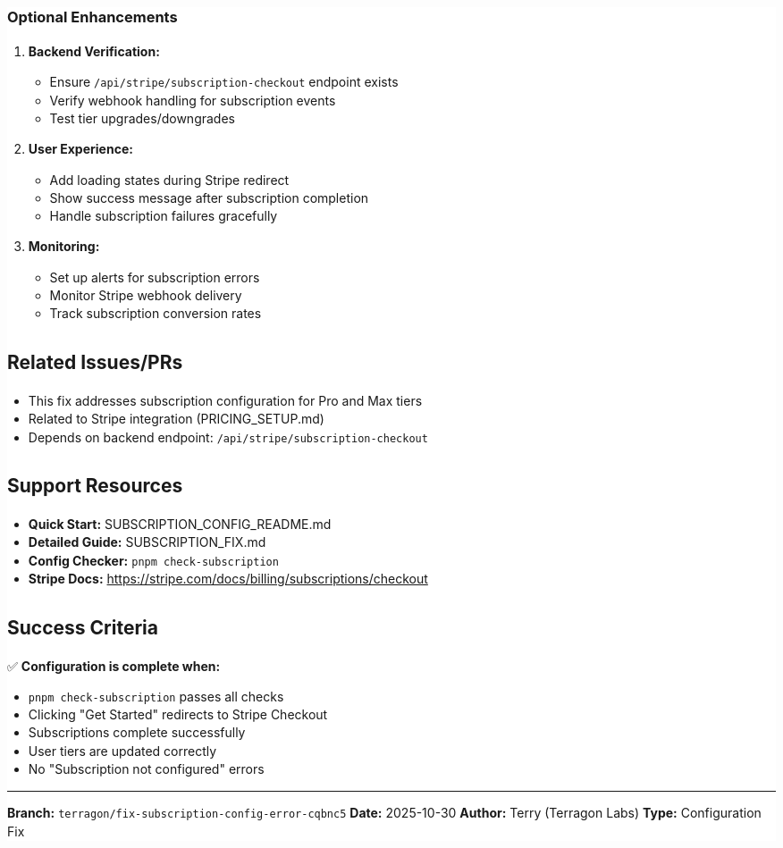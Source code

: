 ### Optional Enhancements

1. **Backend Verification:**
   - Ensure `/api/stripe/subscription-checkout` endpoint exists
   - Verify webhook handling for subscription events
   - Test tier upgrades/downgrades

2. **User Experience:**
   - Add loading states during Stripe redirect
   - Show success message after subscription completion
   - Handle subscription failures gracefully

3. **Monitoring:**
   - Set up alerts for subscription errors
   - Monitor Stripe webhook delivery
   - Track subscription conversion rates

## Related Issues/PRs

- This fix addresses subscription configuration for Pro and Max tiers
- Related to Stripe integration (PRICING_SETUP.md)
- Depends on backend endpoint: `/api/stripe/subscription-checkout`

## Support Resources

- **Quick Start:** SUBSCRIPTION_CONFIG_README.md
- **Detailed Guide:** SUBSCRIPTION_FIX.md
- **Config Checker:** `pnpm check-subscription`
- **Stripe Docs:** https://stripe.com/docs/billing/subscriptions/checkout

## Success Criteria

✅ **Configuration is complete when:**
- `pnpm check-subscription` passes all checks
- Clicking "Get Started" redirects to Stripe Checkout
- Subscriptions complete successfully
- User tiers are updated correctly
- No "Subscription not configured" errors

---

**Branch:** `terragon/fix-subscription-config-error-cqbnc5`
**Date:** 2025-10-30
**Author:** Terry (Terragon Labs)
**Type:** Configuration Fix
